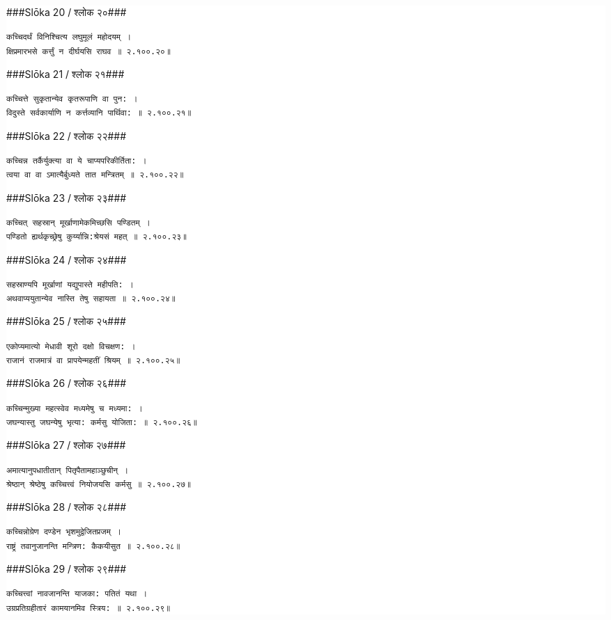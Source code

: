 
###Slōka 20 / श्लोक २०###


    कच्चिदर्थं विनिश्चित्य लघुमूलं महोदयम् ।
    क्षिप्रमारभसे कर्त्तुं न दीर्घयसि राघव ॥ २.१००.२०॥


###Slōka 21 / श्लोक २१###


    कच्चित्ते सुकृतान्येव कृतरूपाणि वा पुन: ।
    विदुस्ते सर्वकार्याणि न कर्त्तव्यानि पार्थिवा: ॥ २.१००.२१॥


###Slōka 22 / श्लोक २२###


    कच्चिन्न तर्कैर्युक्त्या वा ये चाप्यपरिकीर्तिता: ।
    त्वया वा वा ऽमात्यैर्बुध्यते तात मन्त्रितम् ॥ २.१००.२२॥


###Slōka 23 / श्लोक २३###


    कच्चित् सहस्रान् मूर्खाणामेकमिच्छसि पण्डितम् ।
    पण्डितो ह्यर्थकृच्छ्रेषु कुर्य्यान्नि:श्रेयसं महत् ॥ २.१००.२३॥


###Slōka 24 / श्लोक २४###


    सहस्राण्यपि मूर्खाणां यद्युपास्ते महीपति: ।
    अथवाप्ययुतान्येव नास्ति तेषु सहायता ॥ २.१००.२४॥


###Slōka 25 / श्लोक २५###


    एकोप्यमात्यो मेधावी शूरो दक्षो विचक्षण: ।
    राजानं राजमात्रं वा प्रापयेन्महतीं श्रियम् ॥ २.१००.२५॥


###Slōka 26 / श्लोक २६###


    कच्चिन्मुख्या महत्स्वेव मध्यमेषु च मध्यमा: ।
    जघन्यास्तु जघन्येषु भृत्या: कर्मसु योजिता: ॥ २.१००.२६॥


###Slōka 27 / श्लोक २७###


    अमात्यानुपधातीतान् पितृपैतामहाञ्छुचीन् ।
    श्रेष्ठान् श्रेष्ठेषु कच्चित्त्वं नियोजयसि कर्मसु ॥ २.१००.२७॥


###Slōka 28 / श्लोक २८###


    कच्चिन्नोग्रेण दण्डेन भृशमुद्वेजितप्रजम् ।
    राष्ट्रं तवानुजानन्ति मन्त्रिण: कैकयीसुत ॥ २.१००.२८॥


###Slōka 29 / श्लोक २९###


    कच्चित्त्वां नावजानन्ति याजका: पतितं यथा ।
    उग्रप्रतिग्रहीतारं कामयानमिव स्त्रिय: ॥ २.१००.२९॥
